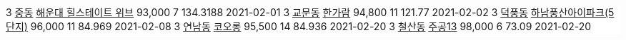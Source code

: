   <tr>
    <td>3</td>
    <td><a href="/실거래가/2021/06/12/26350.html">중동</a></td>
    <td style="font-weight: bold;"><a href="https://search.naver.com/search.naver?query=중동 해운대 힐스테이트 위브">해운대 힐스테이트 위브</a></td>
    <td>93,000</td>
    <td>7</td>
    <td>134.3188</td>
    <td>2021-02-01</td>
  </tr>

  <tr>
    <td>3</td>
    <td><a href="/실거래가/2021/06/12/41310.html">교문동</a></td>
    <td style="font-weight: bold;"><a href="https://search.naver.com/search.naver?query=교문동 한가람">한가람</a></td>
    <td>94,800</td>
    <td>11</td>
    <td>121.77</td>
    <td>2021-02-02</td>
  </tr>

  <tr>
    <td>3</td>
    <td><a href="/실거래가/2021/06/12/41450.html">덕풍동</a></td>
    <td style="font-weight: bold;"><a href="https://search.naver.com/search.naver?query=덕풍동 하남풍산아이파크(5단지)">하남풍산아이파크(5단지)</a></td>
    <td>96,000</td>
    <td>11</td>
    <td>84.969</td>
    <td>2021-02-08</td>
  </tr>

  <tr>
    <td>3</td>
    <td><a href="/실거래가/2021/06/12/11440.html">연남동</a></td>
    <td style="font-weight: bold;"><a href="https://search.naver.com/search.naver?query=연남동 코오롱">코오롱</a></td>
    <td>95,500</td>
    <td>14</td>
    <td>84.936</td>
    <td>2021-02-20</td>
  </tr>

  <tr>
    <td>3</td>
    <td><a href="/실거래가/2021/06/12/41210.html">철산동</a></td>
    <td style="font-weight: bold;"><a href="https://search.naver.com/search.naver?query=철산동 주공13">주공13</a></td>
    <td>98,000</td>
    <td>6</td>
    <td>73.09</td>
    <td>2021-02-20</td>
  </tr>
